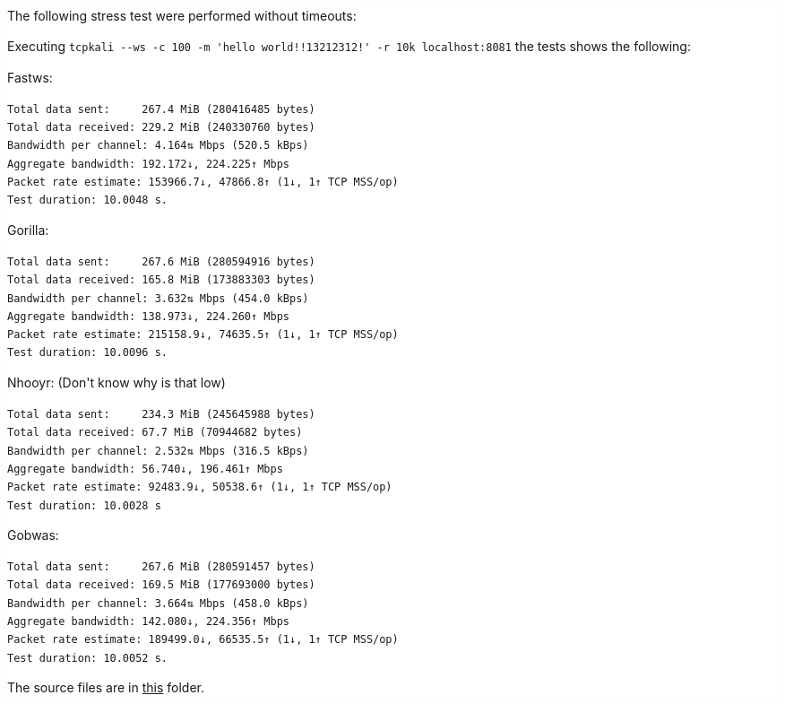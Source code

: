 The following stress test were performed without timeouts:

Executing `tcpkali --ws -c 100 -m 'hello world!!13212312!' -r 10k localhost:8081` the tests shows the following:

Fastws:
```
Total data sent:     267.4 MiB (280416485 bytes)
Total data received: 229.2 MiB (240330760 bytes)
Bandwidth per channel: 4.164⇅ Mbps (520.5 kBps)
Aggregate bandwidth: 192.172↓, 224.225↑ Mbps
Packet rate estimate: 153966.7↓, 47866.8↑ (1↓, 1↑ TCP MSS/op)
Test duration: 10.0048 s.
```

Gorilla:
```
Total data sent:     267.6 MiB (280594916 bytes)
Total data received: 165.8 MiB (173883303 bytes)
Bandwidth per channel: 3.632⇅ Mbps (454.0 kBps)
Aggregate bandwidth: 138.973↓, 224.260↑ Mbps
Packet rate estimate: 215158.9↓, 74635.5↑ (1↓, 1↑ TCP MSS/op)
Test duration: 10.0096 s.
```

Nhooyr: (Don't know why is that low)
```
Total data sent:     234.3 MiB (245645988 bytes)
Total data received: 67.7 MiB (70944682 bytes)
Bandwidth per channel: 2.532⇅ Mbps (316.5 kBps)
Aggregate bandwidth: 56.740↓, 196.461↑ Mbps
Packet rate estimate: 92483.9↓, 50538.6↑ (1↓, 1↑ TCP MSS/op)
Test duration: 10.0028 s
```

Gobwas:
```
Total data sent:     267.6 MiB (280591457 bytes)
Total data received: 169.5 MiB (177693000 bytes)
Bandwidth per channel: 3.664⇅ Mbps (458.0 kBps)
Aggregate bandwidth: 142.080↓, 224.356↑ Mbps
Packet rate estimate: 189499.0↓, 66535.5↑ (1↓, 1↑ TCP MSS/op)
Test duration: 10.0052 s.
```

The source files are in [this](https://github.com/dgrr/fastws/tree/master/stress-tests/) folder.
